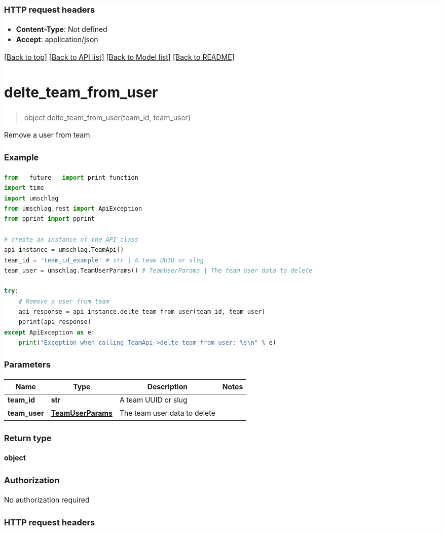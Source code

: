 ### HTTP request headers

 - **Content-Type**: Not defined
 - **Accept**: application/json

[[Back to top]](#) [[Back to API list]](../README.md#documentation-for-api-endpoints) [[Back to Model list]](../README.md#documentation-for-models) [[Back to README]](../README.md)

# **delte_team_from_user**
> object delte_team_from_user(team_id, team_user)

Remove a user from team

### Example

```python
from __future__ import print_function
import time
import umschlag
from umschlag.rest import ApiException
from pprint import pprint

# create an instance of the API class
api_instance = umschlag.TeamApi()
team_id = 'team_id_example' # str | A team UUID or slug
team_user = umschlag.TeamUserParams() # TeamUserParams | The team user data to delete

try:
    # Remove a user from team
    api_response = api_instance.delte_team_from_user(team_id, team_user)
    pprint(api_response)
except ApiException as e:
    print("Exception when calling TeamApi->delte_team_from_user: %s\n" % e)
```

### Parameters

Name | Type | Description  | Notes
------------- | ------------- | ------------- | -------------
 **team_id** | **str**| A team UUID or slug | 
 **team_user** | [**TeamUserParams**](TeamUserParams.md)| The team user data to delete | 

### Return type

**object**

### Authorization

No authorization required

### HTTP request headers
